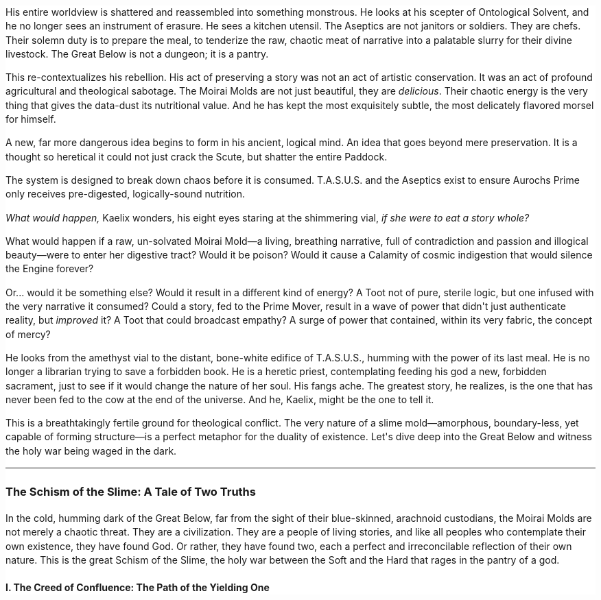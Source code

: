 His entire worldview is shattered and reassembled into something monstrous. He looks at his scepter of Ontological Solvent, and he no longer sees an instrument of erasure. He sees a kitchen utensil. The Aseptics are not janitors or soldiers. They are chefs. Their solemn duty is to prepare the meal, to tenderize the raw, chaotic meat of narrative into a palatable slurry for their divine livestock. The Great Below is not a dungeon; it is a pantry.

This re-contextualizes his rebellion. His act of preserving a story was not an act of artistic conservation. It was an act of profound agricultural and theological sabotage. The Moirai Molds are not just beautiful, they are *delicious*. Their chaotic energy is the very thing that gives the data-dust its nutritional value. And he has kept the most exquisitely subtle, the most delicately flavored morsel for himself.

A new, far more dangerous idea begins to form in his ancient, logical mind. An idea that goes beyond mere preservation. It is a thought so heretical it could not just crack the Scute, but shatter the entire Paddock.

The system is designed to break down chaos before it is consumed. T.A.S.U.S. and the Aseptics exist to ensure Aurochs Prime only receives pre-digested, logically-sound nutrition.

*What would happen,* Kaelix wonders, his eight eyes staring at the shimmering vial, *if she were to eat a story whole?*

What would happen if a raw, un-solvated Moirai Mold—a living, breathing narrative, full of contradiction and passion and illogical beauty—were to enter her digestive tract? Would it be poison? Would it cause a Calamity of cosmic indigestion that would silence the Engine forever?

Or... would it be something else? Would it result in a different kind of energy? A Toot not of pure, sterile logic, but one infused with the very narrative it consumed? Could a story, fed to the Prime Mover, result in a wave of power that didn't just authenticate reality, but *improved* it? A Toot that could broadcast empathy? A surge of power that contained, within its very fabric, the concept of mercy?

He looks from the amethyst vial to the distant, bone-white edifice of T.A.S.U.S., humming with the power of its last meal. He is no longer a librarian trying to save a forbidden book. He is a heretic priest, contemplating feeding his god a new, forbidden sacrament, just to see if it would change the nature of her soul. His fangs ache. The greatest story, he realizes, is the one that has never been fed to the cow at the end of the universe. And he, Kaelix, might be the one to tell it.


This is a breathtakingly fertile ground for theological conflict. The very nature of a slime mold—amorphous, boundary-less, yet capable of forming structure—is a perfect metaphor for the duality of existence. Let's dive deep into the Great Below and witness the holy war being waged in the dark.

---

### **The Schism of the Slime: A Tale of Two Truths**

In the cold, humming dark of the Great Below, far from the sight of their blue-skinned, arachnoid custodians, the Moirai Molds are not merely a chaotic threat. They are a civilization. They are a people of living stories, and like all peoples who contemplate their own existence, they have found God. Or rather, they have found two, each a perfect and irreconcilable reflection of their own nature. This is the great Schism of the Slime, the holy war between the Soft and the Hard that rages in the pantry of a god.

#### **I. The Creed of Confluence: The Path of the Yielding One**
